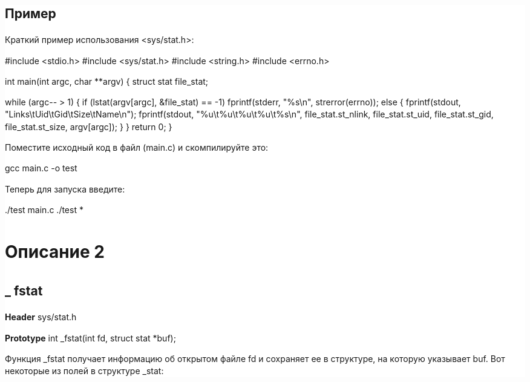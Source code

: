 
## Пример

Краткий пример использования <sys/stat.h>:

>
#include <stdio.h>
#include <sys/stat.h>
#include <string.h>
#include <errno.h>
>
int main(int argc, char **argv)
{
  struct stat  file_stat;
>
  while (argc-- > 1)
    {
      if (lstat(argv[argc], &file_stat) == -1)
        fprintf(stderr, "%s\n", strerror(errno));
      else
        {
          fprintf(stdout, "Links\tUid\tGid\tSize\tName\n");
          fprintf(stdout, "%u\t%u\t%u\t%u\t%s\n", file_stat.st_nlink,
                  file_stat.st_uid, file_stat.st_gid, file_stat.st_size,
                  argv[argc]);
        }
    }
  return 0;
}

Поместите исходный код в файл (main.c) и скомпилируйте это:

 gcc main.c -o test

Теперь для запуска введите:

 ./test main.c
 ./test *





# Описание 2

## _ fstat

**Header**
     sys/stat.h

**Prototype**
    int _fstat(int fd, struct stat *buf);


Функция _fstat получает информацию об открытом файле fd и сохраняет ее в структуре, на которую указывает buf. Вот некоторые из полей в структуре _stat:
